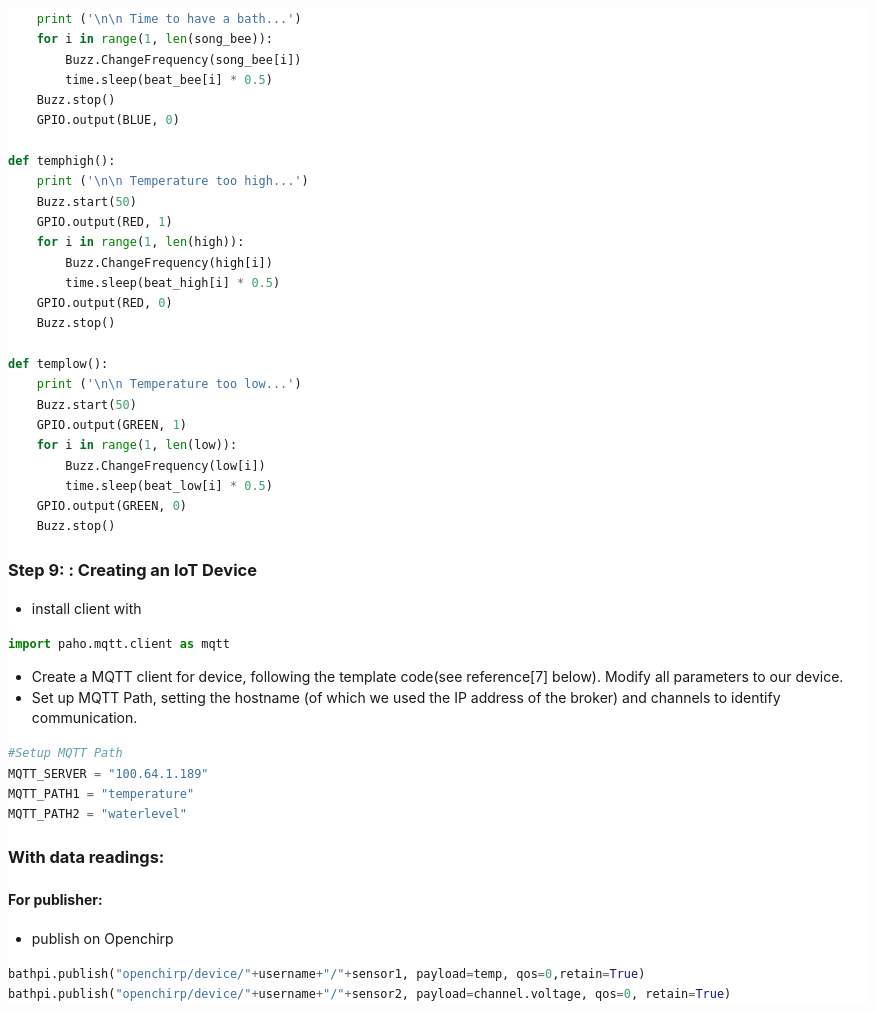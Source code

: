```python
    print ('\n\n Time to have a bath...')
    for i in range(1, len(song_bee)):     
        Buzz.ChangeFrequency(song_bee[i]) 
        time.sleep(beat_bee[i] * 0.5)
    Buzz.stop()
    GPIO.output(BLUE, 0)
 
def temphigh():
    print ('\n\n Temperature too high...')
    Buzz.start(50)
    GPIO.output(RED, 1)
    for i in range(1, len(high)):     
        Buzz.ChangeFrequency(high[i])  
        time.sleep(beat_high[i] * 0.5)    
    GPIO.output(RED, 0)
    Buzz.stop()
 
def templow():
    print ('\n\n Temperature too low...')
    Buzz.start(50)
    GPIO.output(GREEN, 1)
    for i in range(1, len(low)):      
        Buzz.ChangeFrequency(low[i])   
        time.sleep(beat_low[i] * 0.5)     
    GPIO.output(GREEN, 0)
    Buzz.stop()
```

### Step 9: : Creating an IoT Device
* install client with 
```python
import paho.mqtt.client as mqtt
```
* Create a MQTT client for device, following the template code(see reference[7] below). Modify all parameters to our device.
* Set up MQTT Path, setting the hostname (of which we used the IP address of the broker) and channels to identify communication.
```python
#Setup MQTT Path
MQTT_SERVER = "100.64.1.189"
MQTT_PATH1 = "temperature"
MQTT_PATH2 = "waterlevel"
```

### With data readings:
#### For publisher:
* publish on Openchirp
```python
bathpi.publish("openchirp/device/"+username+"/"+sensor1, payload=temp, qos=0,retain=True)
bathpi.publish("openchirp/device/"+username+"/"+sensor2, payload=channel.voltage, qos=0, retain=True)
```

